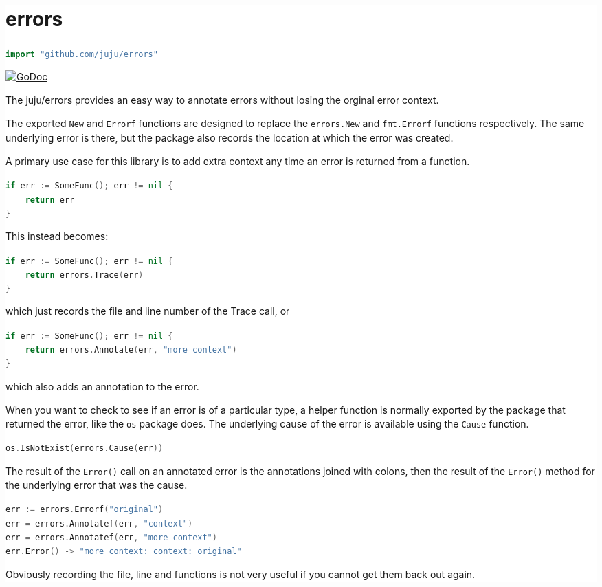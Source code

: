 
# errors
```go
import "github.com/juju/errors"
```
[![GoDoc](https://godoc.org/github.com/juju/errors?status.svg)](https://godoc.org/github.com/juju/errors)

The juju/errors provides an easy way to annotate errors without losing the
orginal error context.

The exported `New` and `Errorf` functions are designed to replace the
`errors.New` and `fmt.Errorf` functions respectively. The same underlying
error is there, but the package also records the location at which the error
was created.

A primary use case for this library is to add extra context any time an
error is returned from a function.
```go
if err := SomeFunc(); err != nil {
    return err
}
```
This instead becomes:

```go
if err := SomeFunc(); err != nil {
    return errors.Trace(err)
}
```
which just records the file and line number of the Trace call, or

```go
if err := SomeFunc(); err != nil {
    return errors.Annotate(err, "more context")
}
```
which also adds an annotation to the error.

When you want to check to see if an error is of a particular type, a helper
function is normally exported by the package that returned the error, like the
`os` package does.  The underlying cause of the error is available using the
`Cause` function.

```go
os.IsNotExist(errors.Cause(err))
```
The result of the `Error()` call on an annotated error is the annotations joined
with colons, then the result of the `Error()` method for the underlying error
that was the cause.

```go
err := errors.Errorf("original")
err = errors.Annotatef(err, "context")
err = errors.Annotatef(err, "more context")
err.Error() -> "more context: context: original"
```
Obviously recording the file, line and functions is not very useful if you
cannot get them back out again.
